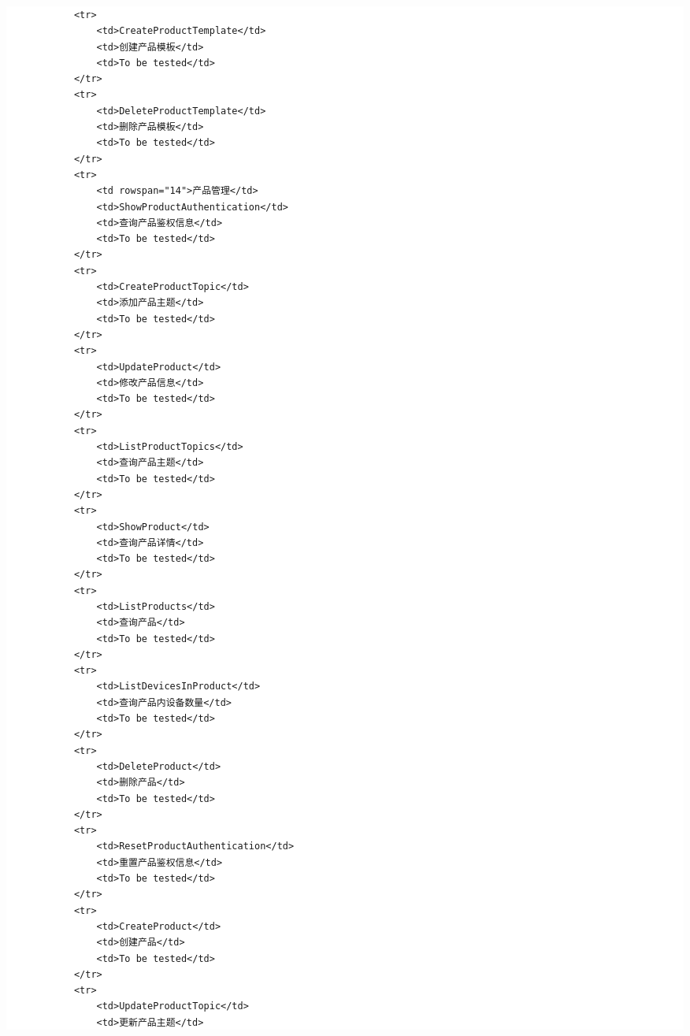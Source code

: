                 <tr>
                    <td>CreateProductTemplate</td>
                    <td>创建产品模板</td>
                    <td>To be tested</td>
                </tr>
                <tr>
                    <td>DeleteProductTemplate</td>
                    <td>删除产品模板</td>
                    <td>To be tested</td>
                </tr>
                <tr>
                    <td rowspan="14">产品管理</td>
                    <td>ShowProductAuthentication</td>
                    <td>查询产品鉴权信息</td>
                    <td>To be tested</td>
                </tr>
                <tr>
                    <td>CreateProductTopic</td>
                    <td>添加产品主题</td>
                    <td>To be tested</td>
                </tr>
                <tr>
                    <td>UpdateProduct</td>
                    <td>修改产品信息</td>
                    <td>To be tested</td>
                </tr>
                <tr>
                    <td>ListProductTopics</td>
                    <td>查询产品主题</td>
                    <td>To be tested</td>
                </tr>
                <tr>
                    <td>ShowProduct</td>
                    <td>查询产品详情</td>
                    <td>To be tested</td>
                </tr>
                <tr>
                    <td>ListProducts</td>
                    <td>查询产品</td>
                    <td>To be tested</td>
                </tr>
                <tr>
                    <td>ListDevicesInProduct</td>
                    <td>查询产品内设备数量</td>
                    <td>To be tested</td>
                </tr>
                <tr>
                    <td>DeleteProduct</td>
                    <td>删除产品</td>
                    <td>To be tested</td>
                </tr>
                <tr>
                    <td>ResetProductAuthentication</td>
                    <td>重置产品鉴权信息</td>
                    <td>To be tested</td>
                </tr>
                <tr>
                    <td>CreateProduct</td>
                    <td>创建产品</td>
                    <td>To be tested</td>
                </tr>
                <tr>
                    <td>UpdateProductTopic</td>
                    <td>更新产品主题</td>